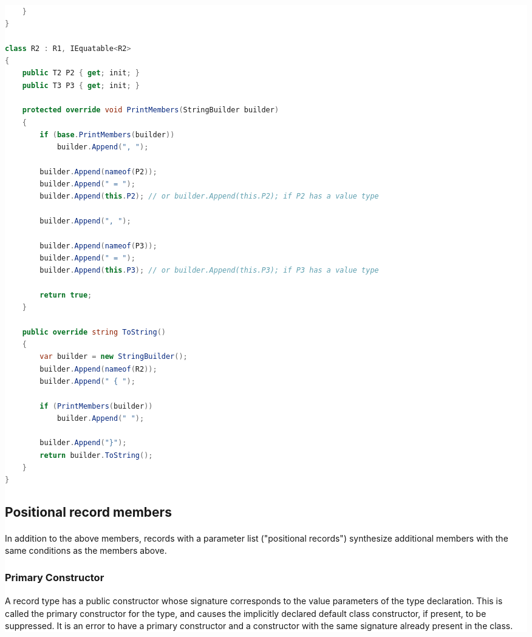 ```C#
    }
}

class R2 : R1, IEquatable<R2>
{
    public T2 P2 { get; init; }
    public T3 P3 { get; init; }
    
    protected override void PrintMembers(StringBuilder builder)
    {
        if (base.PrintMembers(builder))
            builder.Append(", ");
            
        builder.Append(nameof(P2));
        builder.Append(" = ");
        builder.Append(this.P2); // or builder.Append(this.P2); if P2 has a value type
        
        builder.Append(", ");
        
        builder.Append(nameof(P3));
        builder.Append(" = ");
        builder.Append(this.P3); // or builder.Append(this.P3); if P3 has a value type
        
        return true;
    }
    
    public override string ToString()
    {
        var builder = new StringBuilder();
        builder.Append(nameof(R2));
        builder.Append(" { ");

        if (PrintMembers(builder))
            builder.Append(" ");

        builder.Append("}");
        return builder.ToString();
    }
}
```

## Positional record members

In addition to the above members, records with a parameter list ("positional records") synthesize
additional members with the same conditions as the members above.

### Primary Constructor

A record type has a public constructor whose signature corresponds to the value parameters of the
type declaration. This is called the primary constructor for the type, and causes the implicitly
declared default class constructor, if present, to be suppressed. It is an error to have a primary
constructor and a constructor with the same signature already present in the class.
